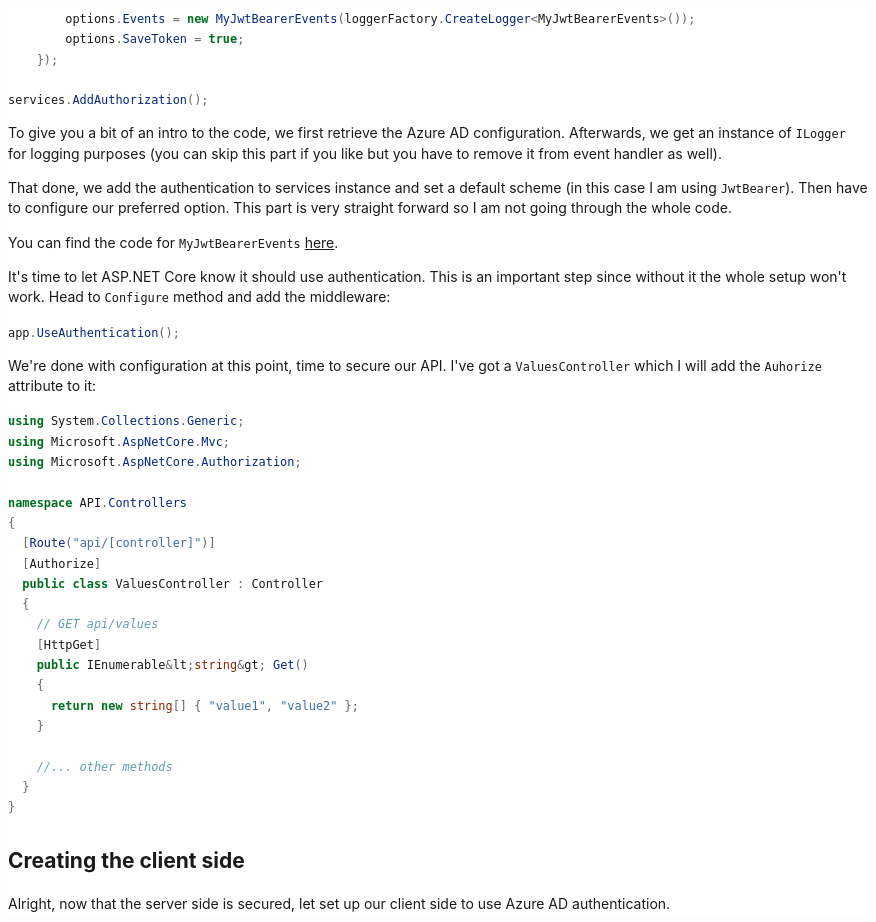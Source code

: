 ```cs    
        options.Events = new MyJwtBearerEvents(loggerFactory.CreateLogger<MyJwtBearerEvents>());
        options.SaveToken = true;
    });

services.AddAuthorization();
```

To give you a bit of an intro to the code, we first retrieve the Azure AD configuration. Afterwards, we get an instance of `ILogger` for logging purposes (you can skip this part if you like but you have to remove it from event handler as well).
    
That done, we add the authentication to services instance and set a default scheme (in this case I am using `JwtBearer`). Then have to configure our preferred option. This part is very straight forward so I am not going through the whole code.
    
You can find the code for `MyJwtBearerEvents` [here](https://github.com/yashints/Angular4AzureAD/blob/master/API/MyJwtBearerEvents.cs).
    
It's time to let ASP.NET Core know it should use authentication. This is an important step since without it the whole setup won't work. Head to `Configure` method and add the middleware:

```cs
app.UseAuthentication();
```

We're done with configuration at this point, time to secure our API. I've got a `ValuesController` which I will add the `Auhorize` attribute to it:

```cs 
using System.Collections.Generic;
using Microsoft.AspNetCore.Mvc;
using Microsoft.AspNetCore.Authorization;

namespace API.Controllers
{
  [Route("api/[controller]")]
  [Authorize]
  public class ValuesController : Controller
  {
    // GET api/values
    [HttpGet]
    public IEnumerable&lt;string&gt; Get()
    {
      return new string[] { "value1", "value2" };
    }

    //... other methods
  }
}
```
           
## Creating the client side
    
Alright, now that the server side is secured, let set up our client side to use Azure AD authentication.
